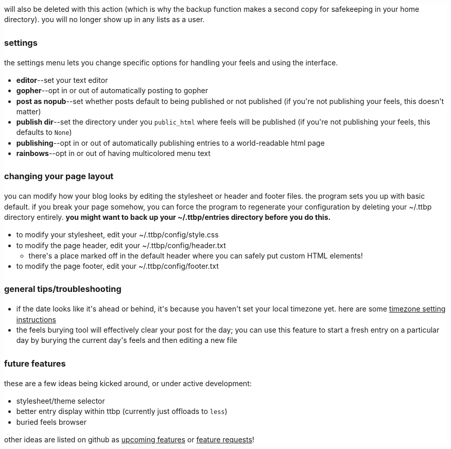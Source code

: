   will also be deleted with this action (which is why the backup function
  makes a second copy for safekeeping in your home directory). you will no
  longer show up in any lists as a user.

### settings

the settings menu lets you change specific options for handling your feels and
using the interface.

* **editor**--set your text editor
* **gopher**--opt in or out of automatically posting to gopher
* **post as nopub**--set whether posts default to being published or not
  published (if you're not publishing your feels, this doesn't matter)
* **publish dir**--set the directory under you `public_html` where feels will be
  published (if you're not publishing your feels, this defaults to `None`)
* **publishing**--opt in or out of automatically publishing entries to a
  world-readable html page
* **rainbows**--opt in or out of having multicolored menu text

### changing your page layout

you can modify how your blog looks by editing the stylesheet or header and
footer files. the program sets you up with basic default. if you break your page
somehow, you can force the program to regenerate your configuration by deleting
your ~/.ttbp directory entirely.  **you might want to back up your
~/.ttbp/entries directory before you do this.**

* to modify your stylesheet, edit your ~/.ttbp/config/style.css
* to modify the page header, edit your ~/.ttbp/config/header.txt
  * there's a place marked off in the default header where you can safely put
    custom HTML elements!
* to modify the page footer, edit your ~/.ttbp/config/footer.txt

### general tips/troubleshooting

* if the date looks like it's ahead or behind, it's because you haven't set
  your local timezone yet.  here are some
  [timezone setting instructions](http://www.cyberciti.biz/faq/linux-unix-set-tz-environment-variable/)
* the feels burying tool will effectively clear your post for the day; you can
  use this feature to start a fresh entry on a particular day by burying the
  current day's feels and then editing a new file

### future features

these are a few ideas being kicked around, or under active development:

* stylesheet/theme selector
* better entry display within ttbp (currently just offloads to `less`)
* buried feels browser

other ideas are listed on github as
[upcoming features](https://github.com/modgethanc/ttbp/issues?q=is%3Aissue+is%3Aopen+label%3A"upcoming+features") or [feature requests](https://github.com/modgethanc/ttbp/issues?q=is%3Aissue+is%3Aopen+label%3A"feature+request")!
